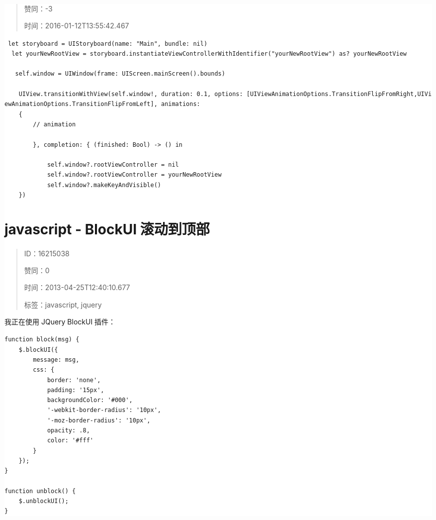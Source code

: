 > 赞同：-3
> 
> 时间：2016-01-12T13:55:42.467

```
 let storyboard = UIStoryboard(name: "Main", bundle: nil)         
  let yourNewRootView = storyboard.instantiateViewControllerWithIdentifier("yourNewRootView") as? yourNewRootView

   self.window = UIWindow(frame: UIScreen.mainScreen().bounds)

    UIView.transitionWithView(self.window!, duration: 0.1, options: [UIViewAnimationOptions.TransitionFlipFromRight,UIViewAnimationOptions.TransitionFlipFromLeft], animations: 
    {
        // animation

        }, completion: { (finished: Bool) -> () in

            self.window?.rootViewController = nil
            self.window?.rootViewController = yourNewRootView
            self.window?.makeKeyAndVisible()
    }) 
```

# javascript - BlockUI 滚动到顶部

> ID：16215038
> 
> 赞同：0
> 
> 时间：2013-04-25T12:40:10.677
> 
> 标签：javascript, jquery

我正在使用 JQuery BlockUI 插件：

```
function block(msg) {
    $.blockUI({
        message: msg,
        css: {
            border: 'none',
            padding: '15px',
            backgroundColor: '#000',
            '-webkit-border-radius': '10px',
            '-moz-border-radius': '10px',
            opacity: .8,
            color: '#fff'
        }
    });
}

function unblock() {
    $.unblockUI();
} 
```
